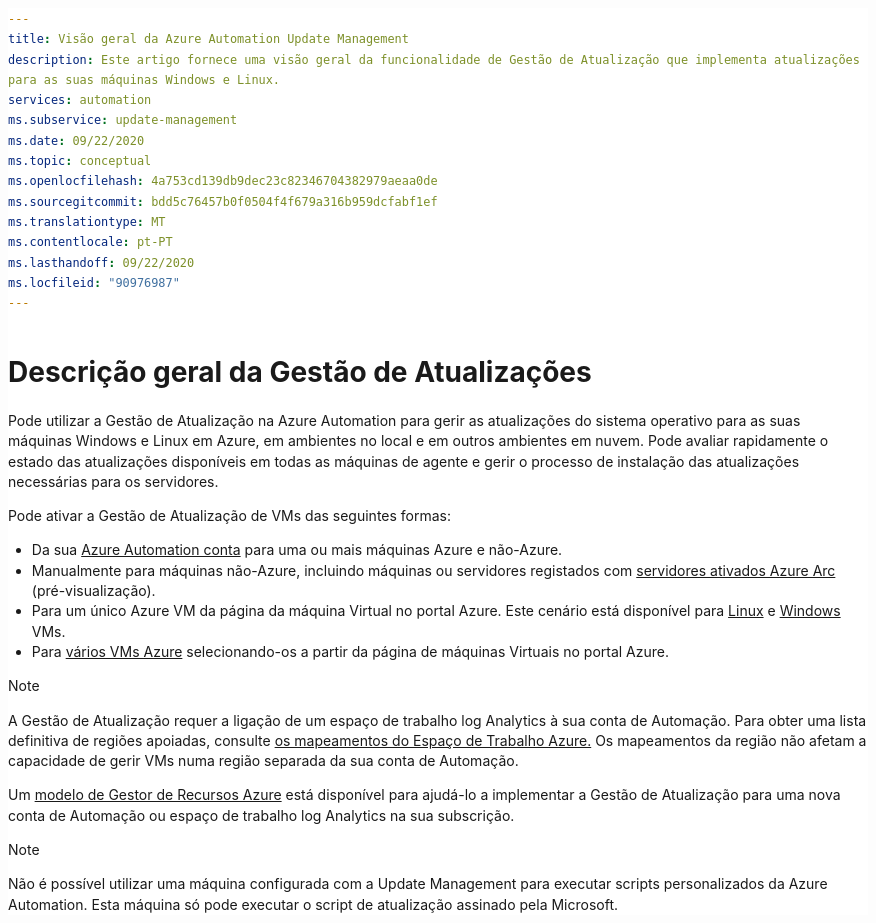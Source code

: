 ```yaml
---
title: Visão geral da Azure Automation Update Management
description: Este artigo fornece uma visão geral da funcionalidade de Gestão de Atualização que implementa atualizações para as suas máquinas Windows e Linux.
services: automation
ms.subservice: update-management
ms.date: 09/22/2020
ms.topic: conceptual
ms.openlocfilehash: 4a753cd139db9dec23c82346704382979aeaa0de
ms.sourcegitcommit: bdd5c76457b0f0504f4f679a316b959dcfabf1ef
ms.translationtype: MT
ms.contentlocale: pt-PT
ms.lasthandoff: 09/22/2020
ms.locfileid: "90976987"
---
```

# <a name="update-management-overview"></a>Descrição geral da Gestão de Atualizações

Pode utilizar a Gestão de Atualização na Azure Automation para gerir as atualizações do sistema operativo para as suas máquinas Windows e Linux em Azure, em ambientes no local e em outros ambientes em nuvem. Pode avaliar rapidamente o estado das atualizações disponíveis em todas as máquinas de agente e gerir o processo de instalação das atualizações necessárias para os servidores.

Pode ativar a Gestão de Atualização de VMs das seguintes formas:

* Da sua [Azure Automation conta](update-mgmt-enable-automation-account.md) para uma ou mais máquinas Azure e não-Azure.
* Manualmente para máquinas não-Azure, incluindo máquinas ou servidores registados com [servidores ativados Azure Arc](../../azure-arc/servers/overview.md) (pré-visualização).
* Para um único Azure VM da página da máquina Virtual no portal Azure. Este cenário está disponível para [Linux](../../virtual-machines/linux/tutorial-config-management.md#enable-update-management) e [Windows](../../virtual-machines/windows/tutorial-config-management.md#enable-update-management) VMs.
* Para [vários VMs Azure](update-mgmt-enable-portal.md) selecionando-os a partir da página de máquinas Virtuais no portal Azure.

> [!NOTE]
> A Gestão de Atualização requer a ligação de um espaço de trabalho log Analytics à sua conta de Automação. Para obter uma lista definitiva de regiões apoiadas, consulte [os mapeamentos do Espaço de Trabalho Azure.](../how-to/region-mappings.md) Os mapeamentos da região não afetam a capacidade de gerir VMs numa região separada da sua conta de Automação.

Um [modelo de Gestor de Recursos Azure](update-mgmt-enable-template.md) está disponível para ajudá-lo a implementar a Gestão de Atualização para uma nova conta de Automação ou espaço de trabalho log Analytics na sua subscrição.

> [!NOTE]
> Não é possível utilizar uma máquina configurada com a Update Management para executar scripts personalizados da Azure Automation. Esta máquina só pode executar o script de atualização assinado pela Microsoft.
